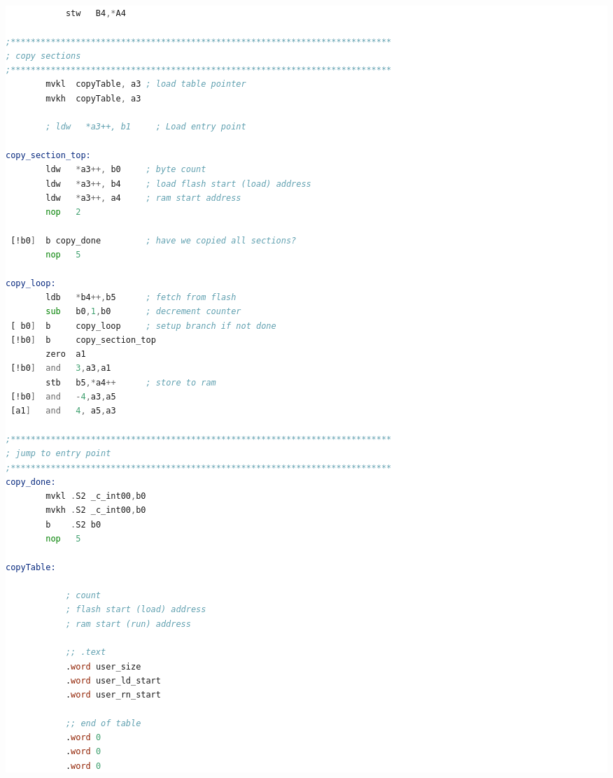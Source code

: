 ```asm
            stw   B4,*A4

;****************************************************************************
; copy sections
;****************************************************************************
        mvkl  copyTable, a3 ; load table pointer
        mvkh  copyTable, a3

        ; ldw   *a3++, b1     ; Load entry point

copy_section_top:
        ldw   *a3++, b0     ; byte count 
		ldw   *a3++, b4     ; load flash start (load) address
        ldw   *a3++, a4     ; ram start address
        nop   2

 [!b0]  b copy_done         ; have we copied all sections?
        nop   5

copy_loop:
        ldb   *b4++,b5      ; fetch from flash
        sub   b0,1,b0       ; decrement counter
 [ b0]  b     copy_loop     ; setup branch if not done
 [!b0]  b     copy_section_top
        zero  a1
 [!b0]  and   3,a3,a1
        stb   b5,*a4++      ; store to ram
 [!b0]  and   -4,a3,a5
 [a1]   and   4, a5,a3

;****************************************************************************
; jump to entry point
;****************************************************************************
copy_done:
        mvkl .S2 _c_int00,b0
		mvkh .S2 _c_int00,b0
        b    .S2 b0
        nop   5

copyTable: 
	
			; count
			; flash start (load) address 
			; ram start (run) address
	 
    		;; .text
    		.word user_size
    		.word user_ld_start
    		.word user_rn_start    
		      		
    		;; end of table
    		.word 0
    		.word 0
    		.word 0
```
